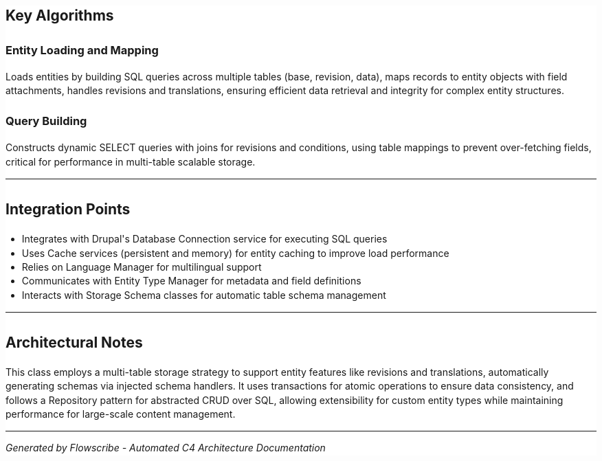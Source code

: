 
## Key Algorithms

### Entity Loading and Mapping

Loads entities by building SQL queries across multiple tables (base, revision, data), maps records to entity objects with field attachments, handles revisions and translations, ensuring efficient data retrieval and integrity for complex entity structures.

### Query Building

Constructs dynamic SELECT queries with joins for revisions and conditions, using table mappings to prevent over-fetching fields, critical for performance in multi-table scalable storage.


---

## Integration Points

- Integrates with Drupal's Database Connection service for executing SQL queries
- Uses Cache services (persistent and memory) for entity caching to improve load performance
- Relies on Language Manager for multilingual support
- Communicates with Entity Type Manager for metadata and field definitions
- Interacts with Storage Schema classes for automatic table schema management

---

## Architectural Notes

This class employs a multi-table storage strategy to support entity features like revisions and translations, automatically generating schemas via injected schema handlers. It uses transactions for atomic operations to ensure data consistency, and follows a Repository pattern for abstracted CRUD over SQL, allowing extensibility for custom entity types while maintaining performance for large-scale content management.

---

*Generated by Flowscribe - Automated C4 Architecture Documentation*
